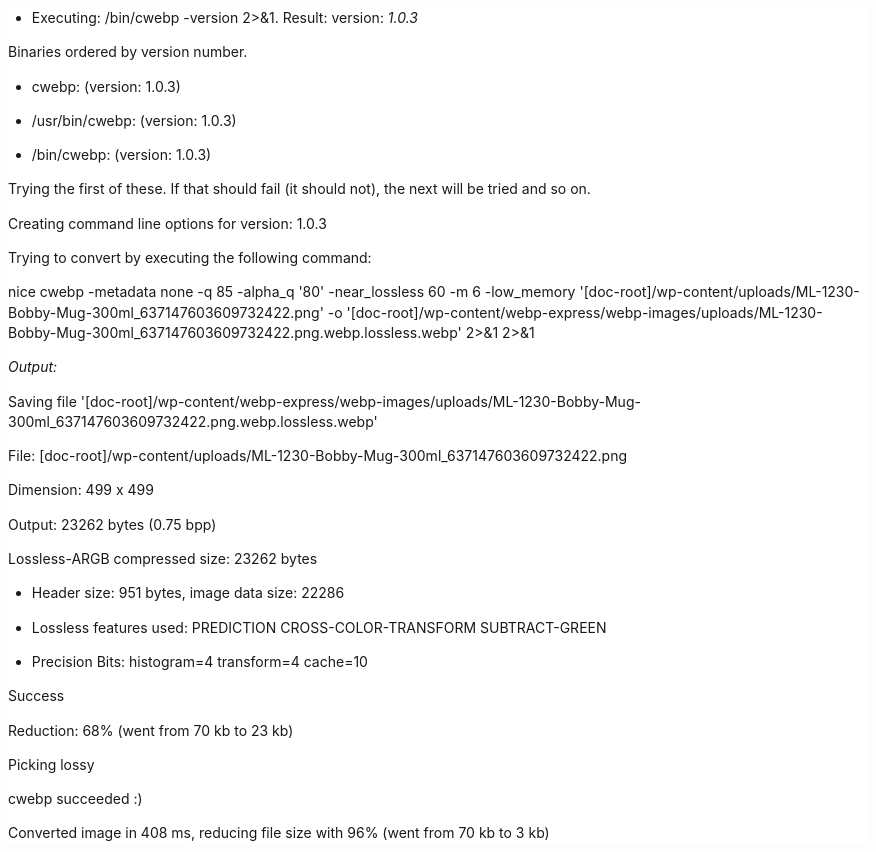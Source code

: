 - Executing: /bin/cwebp -version 2>&1. Result: version: *1.0.3*

Binaries ordered by version number.

- cwebp: (version: 1.0.3)

- /usr/bin/cwebp: (version: 1.0.3)

- /bin/cwebp: (version: 1.0.3)

Trying the first of these. If that should fail (it should not), the next will be tried and so on.

Creating command line options for version: 1.0.3

Trying to convert by executing the following command:

nice cwebp -metadata none -q 85 -alpha_q '80' -near_lossless 60 -m 6 -low_memory '[doc-root]/wp-content/uploads/ML-1230-Bobby-Mug-300ml_637147603609732422.png' -o '[doc-root]/wp-content/webp-express/webp-images/uploads/ML-1230-Bobby-Mug-300ml_637147603609732422.png.webp.lossless.webp' 2>&1 2>&1


*Output:* 

Saving file '[doc-root]/wp-content/webp-express/webp-images/uploads/ML-1230-Bobby-Mug-300ml_637147603609732422.png.webp.lossless.webp'

File:      [doc-root]/wp-content/uploads/ML-1230-Bobby-Mug-300ml_637147603609732422.png

Dimension: 499 x 499

Output:    23262 bytes (0.75 bpp)

Lossless-ARGB compressed size: 23262 bytes

  * Header size: 951 bytes, image data size: 22286

  * Lossless features used: PREDICTION CROSS-COLOR-TRANSFORM SUBTRACT-GREEN

  * Precision Bits: histogram=4 transform=4 cache=10


Success

Reduction: 68% (went from 70 kb to 23 kb)


Picking lossy

cwebp succeeded :)


Converted image in 408 ms, reducing file size with 96% (went from 70 kb to 3 kb)

